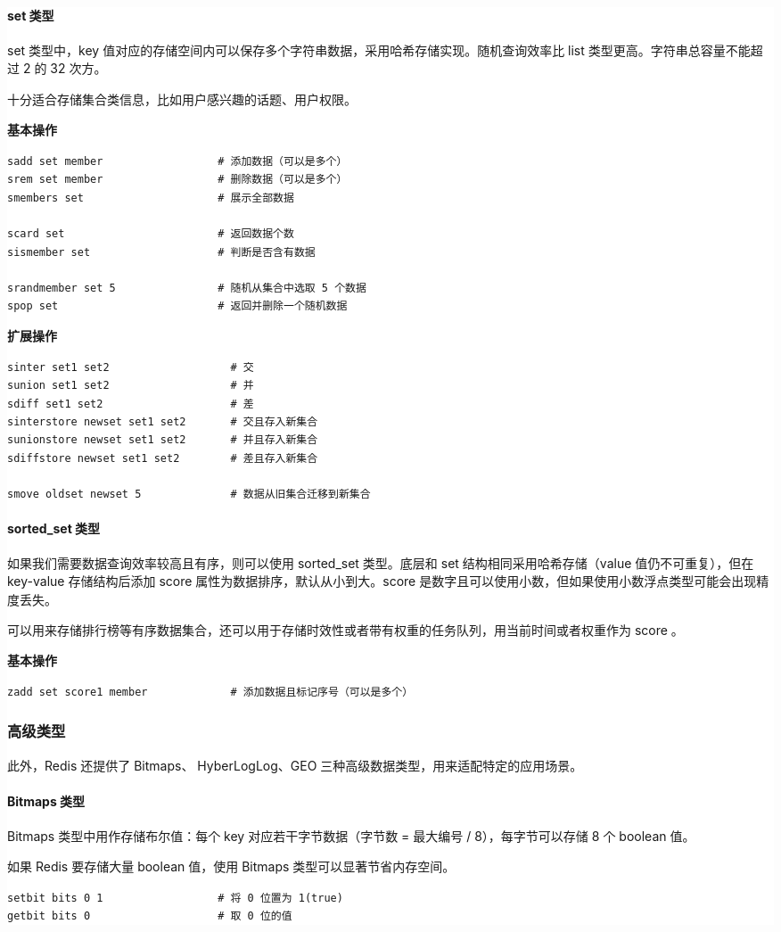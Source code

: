 #### set 类型

set 类型中，key 值对应的存储空间内可以保存多个字符串数据，采用哈希存储实现。随机查询效率比 list 类型更高。字符串总容量不能超过
2 的 32 次方。

十分适合存储集合类信息，比如用户感兴趣的话题、用户权限。

**基本操作**

```shell
sadd set member                  # 添加数据（可以是多个）
srem set member                  # 删除数据（可以是多个）
smembers set                     # 展示全部数据  

scard set                        # 返回数据个数
sismember set                    # 判断是否含有数据

srandmember set 5                # 随机从集合中选取 5 个数据
spop set                         # 返回并删除一个随机数据
```

**扩展操作**

```shell
sinter set1 set2                   # 交
sunion set1 set2                   # 并
sdiff set1 set2                    # 差
sinterstore newset set1 set2       # 交且存入新集合
sunionstore newset set1 set2       # 并且存入新集合
sdiffstore newset set1 set2        # 差且存入新集合

smove oldset newset 5              # 数据从旧集合迁移到新集合
```

#### sorted_set 类型

如果我们需要数据查询效率较高且有序，则可以使用 sorted_set 类型。底层和 set 结构相同采用哈希存储（value 值仍不可重复），但在
key-value 存储结构后添加 score 属性为数据排序，默认从小到大。score 是数字且可以使用小数，但如果使用小数浮点类型可能会出现精度丢失。

可以用来存储排行榜等有序数据集合，还可以用于存储时效性或者带有权重的任务队列，用当前时间或者权重作为 score 。

**基本操作**

```shell
zadd set score1 member             # 添加数据且标记序号（可以是多个）
```

### 高级类型

此外，Redis 还提供了 Bitmaps、 HyberLogLog、GEO 三种高级数据类型，用来适配特定的应用场景。

#### Bitmaps 类型

Bitmaps 类型中用作存储布尔值：每个 key 对应若干字节数据（字节数 = 最大编号 / 8），每字节可以存储 8 个 boolean 值。

如果 Redis 要存储大量 boolean 值，使用 Bitmaps 类型可以显著节省内存空间。

```shell
setbit bits 0 1                  # 将 0 位置为 1(true)
getbit bits 0                    # 取 0 位的值
```
